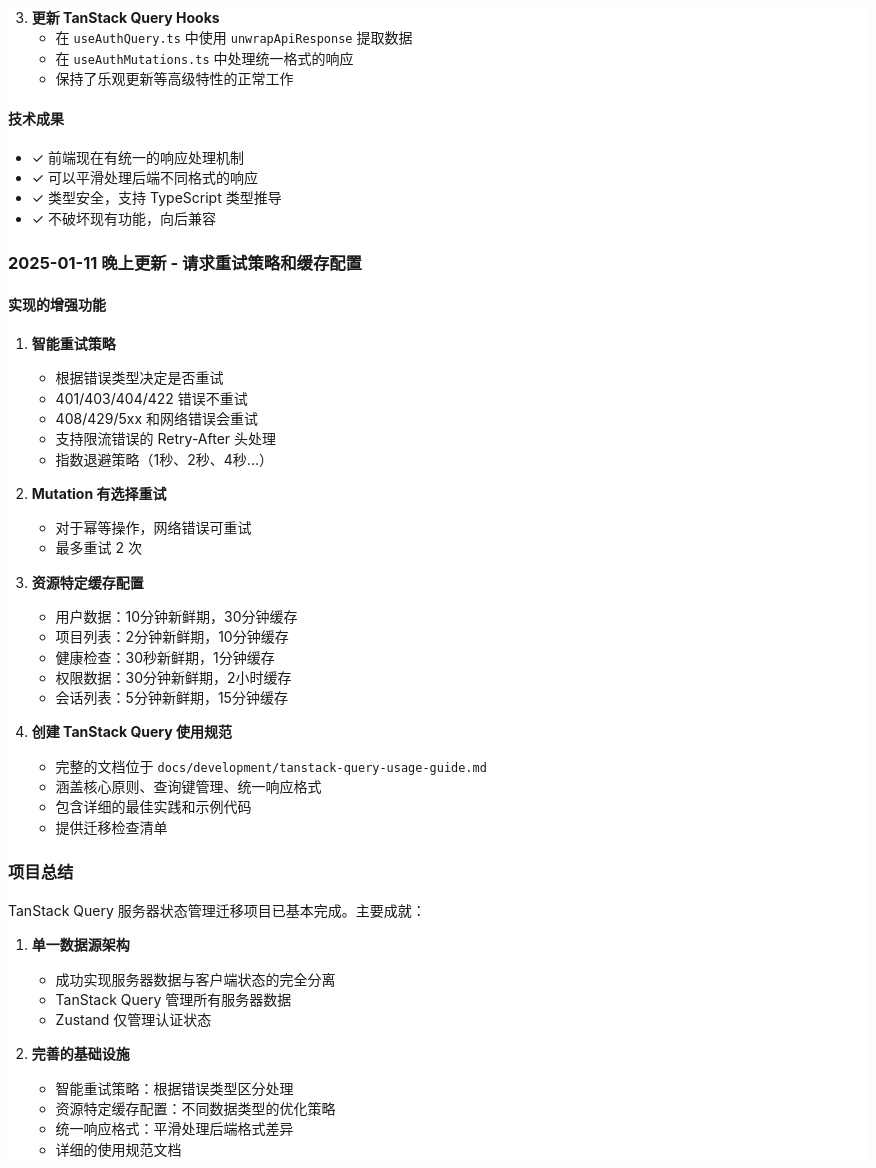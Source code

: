 3. **更新 TanStack Query Hooks**
   - 在 `useAuthQuery.ts` 中使用 `unwrapApiResponse` 提取数据
   - 在 `useAuthMutations.ts` 中处理统一格式的响应
   - 保持了乐观更新等高级特性的正常工作

#### 技术成果
- ✓ 前端现在有统一的响应处理机制
- ✓ 可以平滑处理后端不同格式的响应
- ✓ 类型安全，支持 TypeScript 类型推导
- ✓ 不破坏现有功能，向后兼容

### 2025-01-11 晚上更新 - 请求重试策略和缓存配置

#### 实现的增强功能

1. **智能重试策略**
   - 根据错误类型决定是否重试
   - 401/403/404/422 错误不重试
   - 408/429/5xx 和网络错误会重试
   - 支持限流错误的 Retry-After 头处理
   - 指数退避策略（1秒、2秒、4秒...）

2. **Mutation 有选择重试**
   - 对于幂等操作，网络错误可重试
   - 最多重试 2 次

3. **资源特定缓存配置**
   - 用户数据：10分钟新鲜期，30分钟缓存
   - 项目列表：2分钟新鲜期，10分钟缓存
   - 健康检查：30秒新鲜期，1分钟缓存
   - 权限数据：30分钟新鲜期，2小时缓存
   - 会话列表：5分钟新鲜期，15分钟缓存

4. **创建 TanStack Query 使用规范**
   - 完整的文档位于 `docs/development/tanstack-query-usage-guide.md`
   - 涵盖核心原则、查询键管理、统一响应格式
   - 包含详细的最佳实践和示例代码
   - 提供迁移检查清单

### 项目总结

TanStack Query 服务器状态管理迁移项目已基本完成。主要成就：

1. **单一数据源架构**
   - 成功实现服务器数据与客户端状态的完全分离
   - TanStack Query 管理所有服务器数据
   - Zustand 仅管理认证状态

2. **完善的基础设施**
   - 智能重试策略：根据错误类型区分处理
   - 资源特定缓存配置：不同数据类型的优化策略
   - 统一响应格式：平滑处理后端格式差异
   - 详细的使用规范文档
